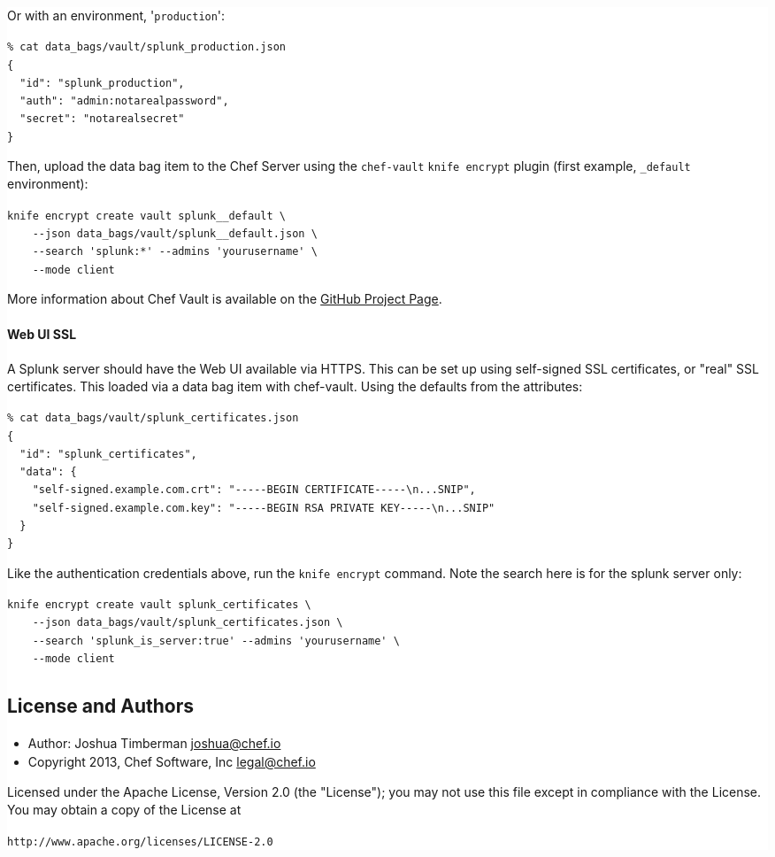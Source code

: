 Or with an environment, '`production`':

    % cat data_bags/vault/splunk_production.json
    {
      "id": "splunk_production",
      "auth": "admin:notarealpassword",
      "secret": "notarealsecret"
    }

Then, upload the data bag item to the Chef Server using the
`chef-vault` `knife encrypt` plugin (first example, `_default`
environment):

    knife encrypt create vault splunk__default \
        --json data_bags/vault/splunk__default.json \
        --search 'splunk:*' --admins 'yourusername' \
        --mode client

More information about Chef Vault is available on the
[GitHub Project Page](https://github.com/Nordstrom/chef-vault).

#### Web UI SSL

A Splunk server should have the Web UI available via HTTPS. This can
be set up using self-signed SSL certificates, or "real" SSL
certificates. This loaded via a data bag item with chef-vault. Using
the defaults from the attributes:

    % cat data_bags/vault/splunk_certificates.json
    {
      "id": "splunk_certificates",
      "data": {
        "self-signed.example.com.crt": "-----BEGIN CERTIFICATE-----\n...SNIP",
        "self-signed.example.com.key": "-----BEGIN RSA PRIVATE KEY-----\n...SNIP"
      }
    }

Like the authentication credentials above, run the `knife encrypt`
command. Note the search here is for the splunk server only:

    knife encrypt create vault splunk_certificates \
        --json data_bags/vault/splunk_certificates.json \
        --search 'splunk_is_server:true' --admins 'yourusername' \
        --mode client

## License and Authors

- Author: Joshua Timberman <joshua@chef.io>
- Copyright 2013, Chef Software, Inc <legal@chef.io>

Licensed under the Apache License, Version 2.0 (the "License");
you may not use this file except in compliance with the License.
You may obtain a copy of the License at

    http://www.apache.org/licenses/LICENSE-2.0
